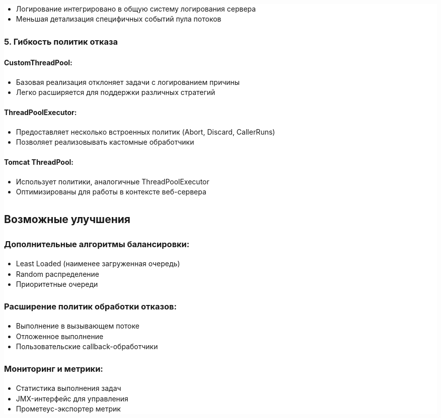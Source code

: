 - Логирование интегрировано в общую систему логирования сервера
- Меньшая детализация специфичных событий пула потоков

### 5. Гибкость политик отказа

#### CustomThreadPool:

- Базовая реализация отклоняет задачи с логированием причины
- Легко расширяется для поддержки различных стратегий

#### ThreadPoolExecutor:

- Предоставляет несколько встроенных политик (Abort, Discard, CallerRuns)
- Позволяет реализовывать кастомные обработчики

#### Tomcat ThreadPool:

- Использует политики, аналогичные ThreadPoolExecutor
- Оптимизированы для работы в контексте веб-сервера

## Возможные улучшения

### Дополнительные алгоритмы балансировки:

- Least Loaded (наименее загруженная очередь)
- Random распределение
- Приоритетные очереди

### Расширение политик обработки отказов:

- Выполнение в вызывающем потоке
- Отложенное выполнение
- Пользовательские callback-обработчики

### Мониторинг и метрики:

- Статистика выполнения задач
- JMX-интерфейс для управления
- Прометеус-экспортер метрик
